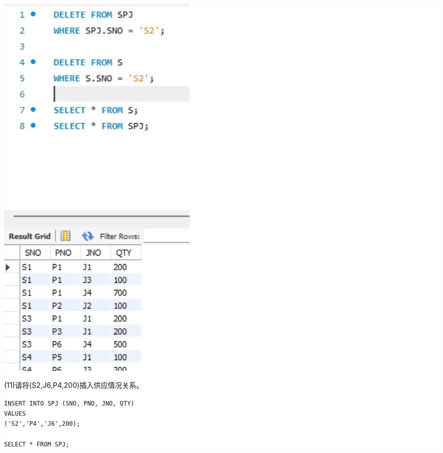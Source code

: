 ![5_10](%E7%AC%AC%E4%B8%89%E6%AC%A1%E7%90%86%E8%AE%BA%E4%BD%9C%E4%B8%9A_%E7%8E%8B%E7%9D%BF%E9%A3%8E_22373180.assets/5_10.png)



(11)请将(S2,J6,P4,200)插入供应情况关系。

```
INSERT INTO SPJ (SNO, PNO, JNO, QTY)
VALUES
('S2','P4','J6',200);

SELECT * FROM SPJ;
```
